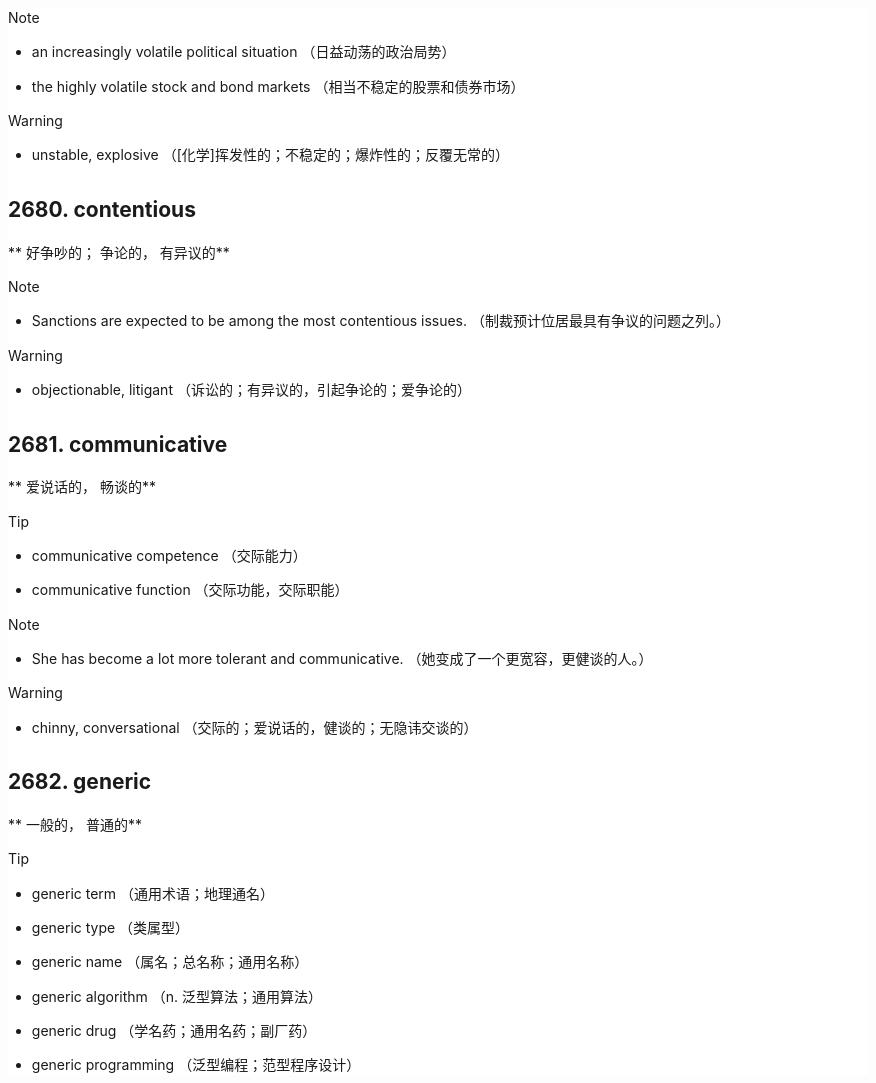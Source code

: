 > [!NOTE]
>
> - an increasingly volatile political situation （日益动荡的政治局势）
>
> - the highly volatile stock and bond markets （相当不稳定的股票和债券市场）
>

> [!WARNING]
>
> - unstable, explosive （[化学]挥发性的；不稳定的；爆炸性的；反覆无常的）
>

## 2680. contentious

** 好争吵的； 争论的， 有异议的**

> [!NOTE]
>
> - Sanctions are expected to be among the most contentious issues. （制裁预计位居最具有争议的问题之列。）
>

> [!WARNING]
>
> - objectionable, litigant （诉讼的；有异议的，引起争论的；爱争论的）
>

## 2681. communicative

** 爱说话的， 畅谈的**

> [!TIP]
>
> - communicative competence （交际能力）
>
> - communicative function （交际功能，交际职能）
>

> [!NOTE]
>
> - She has become a lot more tolerant and communicative. （她变成了一个更宽容，更健谈的人。）
>

> [!WARNING]
>
> - chinny, conversational （交际的；爱说话的，健谈的；无隐讳交谈的）
>

## 2682. generic

** 一般的， 普通的**

> [!TIP]
>
> - generic term （通用术语；地理通名）
>
> - generic type （类属型）
>
> - generic name （属名；总名称；通用名称）
>
> - generic algorithm （n. 泛型算法；通用算法）
>
> - generic drug （学名药；通用名药；副厂药）
>
> - generic programming （泛型编程；范型程序设计）
>

